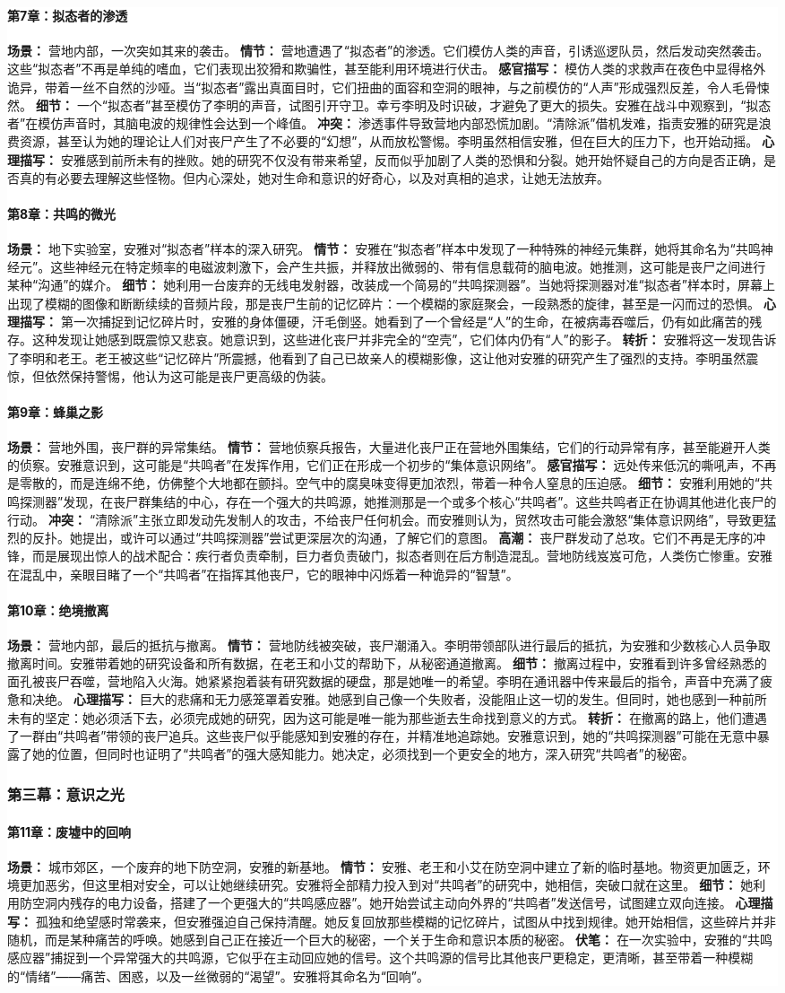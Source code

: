 #### 第7章：拟态者的渗透

**场景：** 营地内部，一次突如其来的袭击。
**情节：** 营地遭遇了“拟态者”的渗透。它们模仿人类的声音，引诱巡逻队员，然后发动突然袭击。这些“拟态者”不再是单纯的嗜血，它们表现出狡猾和欺骗性，甚至能利用环境进行伏击。
**感官描写：** 模仿人类的求救声在夜色中显得格外诡异，带着一丝不自然的沙哑。当“拟态者”露出真面目时，它们扭曲的面容和空洞的眼神，与之前模仿的“人声”形成强烈反差，令人毛骨悚然。
**细节：** 一个“拟态者”甚至模仿了李明的声音，试图引开守卫。幸亏李明及时识破，才避免了更大的损失。安雅在战斗中观察到，“拟态者”在模仿声音时，其脑电波的规律性会达到一个峰值。
**冲突：** 渗透事件导致营地内部恐慌加剧。“清除派”借机发难，指责安雅的研究是浪费资源，甚至认为她的理论让人们对丧尸产生了不必要的“幻想”，从而放松警惕。李明虽然相信安雅，但在巨大的压力下，也开始动摇。
**心理描写：** 安雅感到前所未有的挫败。她的研究不仅没有带来希望，反而似乎加剧了人类的恐惧和分裂。她开始怀疑自己的方向是否正确，是否真的有必要去理解这些怪物。但内心深处，她对生命和意识的好奇心，以及对真相的追求，让她无法放弃。

#### 第8章：共鸣的微光

**场景：** 地下实验室，安雅对“拟态者”样本的深入研究。
**情节：** 安雅在“拟态者”样本中发现了一种特殊的神经元集群，她将其命名为“共鸣神经元”。这些神经元在特定频率的电磁波刺激下，会产生共振，并释放出微弱的、带有信息载荷的脑电波。她推测，这可能是丧尸之间进行某种“沟通”的媒介。
**细节：** 她利用一台废弃的无线电发射器，改装成一个简易的“共鸣探测器”。当她将探测器对准“拟态者”样本时，屏幕上出现了模糊的图像和断断续续的音频片段，那是丧尸生前的记忆碎片：一个模糊的家庭聚会，一段熟悉的旋律，甚至是一闪而过的恐惧。
**心理描写：** 第一次捕捉到记忆碎片时，安雅的身体僵硬，汗毛倒竖。她看到了一个曾经是“人”的生命，在被病毒吞噬后，仍有如此痛苦的残存。这种发现让她感到既震惊又悲哀。她意识到，这些进化丧尸并非完全的“空壳”，它们体内仍有“人”的影子。
**转折：** 安雅将这一发现告诉了李明和老王。老王被这些“记忆碎片”所震撼，他看到了自己已故亲人的模糊影像，这让他对安雅的研究产生了强烈的支持。李明虽然震惊，但依然保持警惕，他认为这可能是丧尸更高级的伪装。

#### 第9章：蜂巢之影

**场景：** 营地外围，丧尸群的异常集结。
**情节：** 营地侦察兵报告，大量进化丧尸正在营地外围集结，它们的行动异常有序，甚至能避开人类的侦察。安雅意识到，这可能是“共鸣者”在发挥作用，它们正在形成一个初步的“集体意识网络”。
**感官描写：** 远处传来低沉的嘶吼声，不再是零散的，而是连绵不绝，仿佛整个大地都在颤抖。空气中的腐臭味变得更加浓烈，带着一种令人窒息的压迫感。
**细节：** 安雅利用她的“共鸣探测器”发现，在丧尸群集结的中心，存在一个强大的共鸣源，她推测那是一个或多个核心“共鸣者”。这些共鸣者正在协调其他进化丧尸的行动。
**冲突：** “清除派”主张立即发动先发制人的攻击，不给丧尸任何机会。而安雅则认为，贸然攻击可能会激怒“集体意识网络”，导致更猛烈的反扑。她提出，或许可以通过“共鸣探测器”尝试更深层次的沟通，了解它们的意图。
**高潮：** 丧尸群发动了总攻。它们不再是无序的冲锋，而是展现出惊人的战术配合：疾行者负责牵制，巨力者负责破门，拟态者则在后方制造混乱。营地防线岌岌可危，人类伤亡惨重。安雅在混乱中，亲眼目睹了一个“共鸣者”在指挥其他丧尸，它的眼神中闪烁着一种诡异的“智慧”。

#### 第10章：绝境撤离

**场景：** 营地内部，最后的抵抗与撤离。
**情节：** 营地防线被突破，丧尸潮涌入。李明带领部队进行最后的抵抗，为安雅和少数核心人员争取撤离时间。安雅带着她的研究设备和所有数据，在老王和小艾的帮助下，从秘密通道撤离。
**细节：** 撤离过程中，安雅看到许多曾经熟悉的面孔被丧尸吞噬，营地陷入火海。她紧紧抱着装有研究数据的硬盘，那是她唯一的希望。李明在通讯器中传来最后的指令，声音中充满了疲惫和决绝。
**心理描写：** 巨大的悲痛和无力感笼罩着安雅。她感到自己像一个失败者，没能阻止这一切的发生。但同时，她也感到一种前所未有的坚定：她必须活下去，必须完成她的研究，因为这可能是唯一能为那些逝去生命找到意义的方式。
**转折：** 在撤离的路上，他们遭遇了一群由“共鸣者”带领的丧尸追兵。这些丧尸似乎能感知到安雅的存在，并精准地追踪她。安雅意识到，她的“共鸣探测器”可能在无意中暴露了她的位置，但同时也证明了“共鸣者”的强大感知能力。她决定，必须找到一个更安全的地方，深入研究“共鸣者”的秘密。

### 第三幕：意识之光

#### 第11章：废墟中的回响

**场景：** 城市郊区，一个废弃的地下防空洞，安雅的新基地。
**情节：** 安雅、老王和小艾在防空洞中建立了新的临时基地。物资更加匮乏，环境更加恶劣，但这里相对安全，可以让她继续研究。安雅将全部精力投入到对“共鸣者”的研究中，她相信，突破口就在这里。
**细节：** 她利用防空洞内残存的电力设备，搭建了一个更强大的“共鸣感应器”。她开始尝试主动向外界的“共鸣者”发送信号，试图建立双向连接。
**心理描写：** 孤独和绝望感时常袭来，但安雅强迫自己保持清醒。她反复回放那些模糊的记忆碎片，试图从中找到规律。她开始相信，这些碎片并非随机，而是某种痛苦的呼唤。她感到自己正在接近一个巨大的秘密，一个关于生命和意识本质的秘密。
**伏笔：** 在一次实验中，安雅的“共鸣感应器”捕捉到一个异常强大的共鸣源，它似乎在主动回应她的信号。这个共鸣源的信号比其他丧尸更稳定，更清晰，甚至带着一种模糊的“情绪”——痛苦、困惑，以及一丝微弱的“渴望”。安雅将其命名为“回响”。
